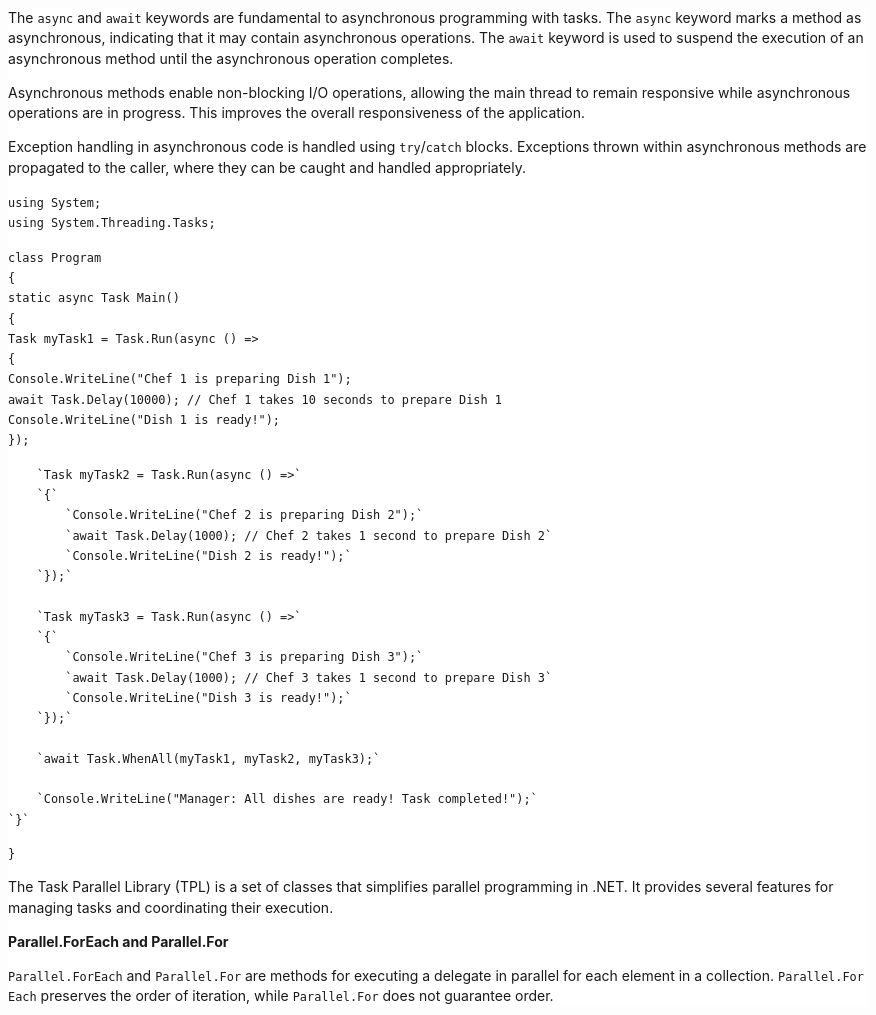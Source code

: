 

The `async` and `await` keywords are fundamental to asynchronous programming with tasks. The `async` keyword marks a method as asynchronous, indicating that it may contain asynchronous operations. The `await` keyword is used to suspend the execution of an asynchronous method until the asynchronous operation completes.

Asynchronous methods enable non-blocking I/O operations, allowing the main thread to remain responsive while asynchronous operations are in progress. This improves the overall responsiveness of the application.

Exception handling in asynchronous code is handled using `try`/`catch` blocks. Exceptions thrown within asynchronous methods are propagated to the caller, where they can be caught and handled appropriately.

`using System;`  
`using System.Threading.Tasks;`  
  
`class Program`  
`{`  
    `static async Task Main()`  
    `{`  
        `Task myTask1 = Task.Run(async () =>`  
        `{`  
            `Console.WriteLine("Chef 1 is preparing Dish 1");`  
            `await Task.Delay(10000); // Chef 1 takes 10 seconds to prepare Dish 1`  
            `Console.WriteLine("Dish 1 is ready!");`  
        `});`  
  
        `Task myTask2 = Task.Run(async () =>`  
        `{`  
            `Console.WriteLine("Chef 2 is preparing Dish 2");`  
            `await Task.Delay(1000); // Chef 2 takes 1 second to prepare Dish 2`  
            `Console.WriteLine("Dish 2 is ready!");`  
        `});`  
  
        `Task myTask3 = Task.Run(async () =>`  
        `{`  
            `Console.WriteLine("Chef 3 is preparing Dish 3");`  
            `await Task.Delay(1000); // Chef 3 takes 1 second to prepare Dish 3`  
            `Console.WriteLine("Dish 3 is ready!");`  
        `});`  
  
        `await Task.WhenAll(myTask1, myTask2, myTask3);`  
  
        `Console.WriteLine("Manager: All dishes are ready! Task completed!");`  
    `}`  
`}`

The Task Parallel Library (TPL) is a set of classes that simplifies parallel programming in .NET. It provides several features for managing tasks and coordinating their execution.

**Parallel.ForEach and Parallel.For**

`Parallel.ForEach` and `Parallel.For` are methods for executing a delegate in parallel for each element in a collection. `Parallel.ForEach` preserves the order of iteration, while `Parallel.For` does not guarantee order.
